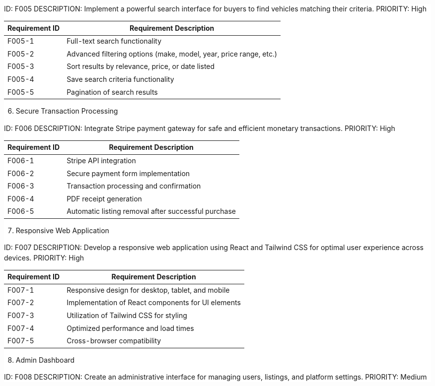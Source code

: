 ID: F005
DESCRIPTION: Implement a powerful search interface for buyers to find vehicles matching their criteria.
PRIORITY: High

| Requirement ID | Requirement Description |
|----------------|--------------------------|
| F005-1 | Full-text search functionality |
| F005-2 | Advanced filtering options (make, model, year, price range, etc.) |
| F005-3 | Sort results by relevance, price, or date listed |
| F005-4 | Save search criteria functionality |
| F005-5 | Pagination of search results |

6. Secure Transaction Processing

ID: F006
DESCRIPTION: Integrate Stripe payment gateway for safe and efficient monetary transactions.
PRIORITY: High

| Requirement ID | Requirement Description |
|----------------|--------------------------|
| F006-1 | Stripe API integration |
| F006-2 | Secure payment form implementation |
| F006-3 | Transaction processing and confirmation |
| F006-4 | PDF receipt generation |
| F006-5 | Automatic listing removal after successful purchase |

7. Responsive Web Application

ID: F007
DESCRIPTION: Develop a responsive web application using React and Tailwind CSS for optimal user experience across devices.
PRIORITY: High

| Requirement ID | Requirement Description |
|----------------|--------------------------|
| F007-1 | Responsive design for desktop, tablet, and mobile |
| F007-2 | Implementation of React components for UI elements |
| F007-3 | Utilization of Tailwind CSS for styling |
| F007-4 | Optimized performance and load times |
| F007-5 | Cross-browser compatibility |

8. Admin Dashboard

ID: F008
DESCRIPTION: Create an administrative interface for managing users, listings, and platform settings.
PRIORITY: Medium
